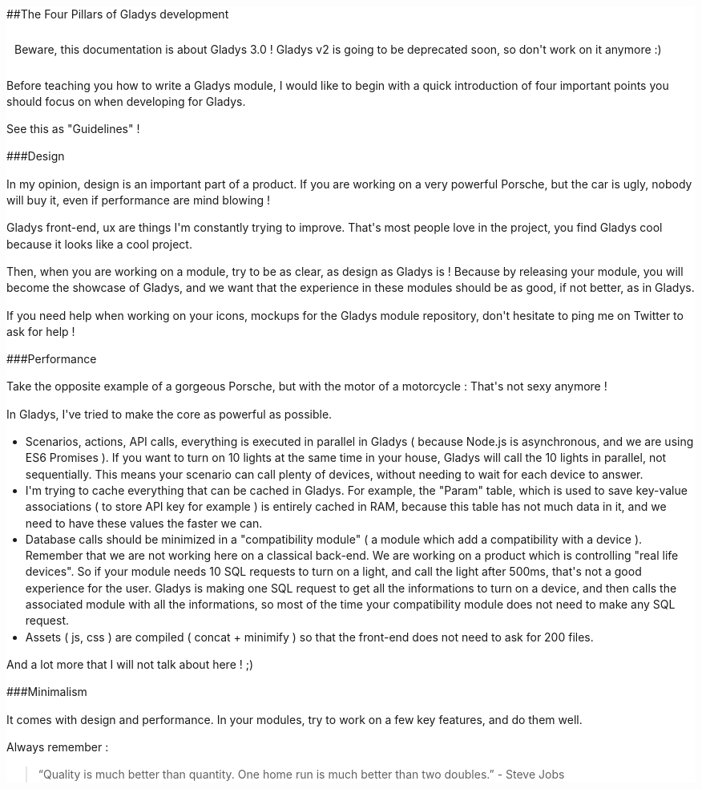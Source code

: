 ##The Four Pillars of Gladys development 

<div class="alert alert-info" role="alert" style="padding: 10px;">Beware, this documentation is about Gladys 3.0 ! Gladys v2 is going to be deprecated soon, so don't work on it anymore :)</div>

Before teaching you how to write a Gladys module, I would like to begin with a quick introduction of four important points you should focus on when developing for Gladys.

See this as "Guidelines" ! 

###Design

In my opinion, design is an important part of a product. If you are working on a very powerful Porsche, but the car is ugly, nobody will buy it, even if performance are mind blowing ! 

Gladys front-end, ux are things I'm constantly trying to improve. That's most people love in the project, you find Gladys cool because it looks like a cool project.

Then, when you are working on a module, try to be as clear, as design as Gladys is ! Because by releasing your module, you will become the showcase of Gladys, and we want that the experience in these modules should be as good, if not better, as in Gladys.

If you need help when working on your icons, mockups for the Gladys module repository, don't hesitate to ping me on Twitter to ask for help !

###Performance

Take the opposite example of a gorgeous Porsche, but with the motor of a motorcycle : That's not sexy anymore !

In Gladys, I've tried to make the core as powerful as possible. 

- Scenarios, actions, API calls, everything is executed in parallel in Gladys ( because Node.js is asynchronous, and we are using ES6 Promises ). If you want to turn on 10 lights at the same time in your house, Gladys will call the 10 lights in parallel, not sequentially. This means your scenario can call plenty of devices, without needing to wait for each device to answer.
- I'm trying to cache everything that can be cached in Gladys. For example, the "Param" table, which is used to save key-value associations ( to store API key for example ) is entirely cached in RAM, because this table has not much data in it, and we need to have these values the faster we can.
- Database calls should be minimized in a "compatibility module" ( a module which add a compatibility with a device ). Remember that we are not working here on a classical back-end. We are working on a product which is controlling "real life devices". So if your module needs 10 SQL requests to turn on a light, and call the light after 500ms, that's not a good experience for the user. Gladys is making one SQL request to get all the informations to turn on a device, and then calls the associated module with all the informations, so most of the time your compatibility module does not need to make any SQL request.
- Assets ( js, css ) are compiled ( concat + minimify ) so that the front-end does not need to ask for 200 files.
 
And a lot more that I will not talk about here ! ;)
 
###Minimalism

It comes with design and performance. In your modules, try to work on a few key features, and do them well.

Always remember :

> “Quality is much better than quantity. One home run is much better than two doubles.” - Steve Jobs
